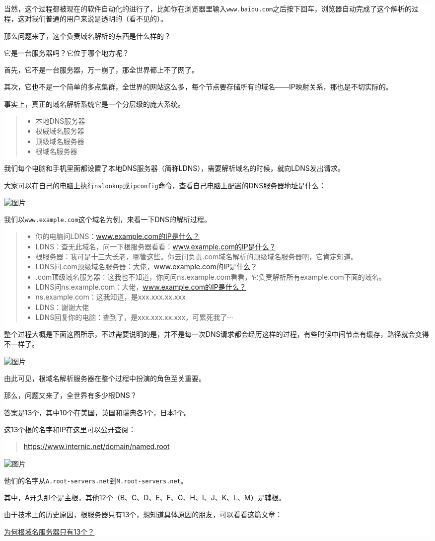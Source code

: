 当然，这个过程都被现在的软件自动化的进行了，比如你在浏览器里输入`www.baidu.com`之后按下回车，浏览器自动完成了这个解析的过程，这对我们普通的用户来说是透明的（看不见的）。

那么问题来了，这个负责域名解析的东西是什么样的？

它是一台服务器吗？它位于哪个地方呢？

首先，它不是一台服务器，万一崩了，那全世界都上不了网了。

其次，它也不是一个简单的多点集群，全世界的网站这么多，每个节点要存储所有的域名——IP映射关系，那也是不切实际的。

事实上，真正的域名解析系统它是一个分层级的庞大系统。

>   * 本地DNS服务器
>   * 权威域名服务器
>   * 顶级域名服务器
>   * 根域名服务器
>

我们每个电脑和手机里面都设置了本地DNS服务器（简称LDNS），需要解析域名的时候，就向LDNS发出请求。

大家可以在自己的电脑上执行`nslookup`或`ipconfig`命令，查看自己电脑上配置的DNS服务器地址是什么：

![图片](https://mmbiz.qpic.cn/mmbiz_png/jXQDbLkGBYVrA458wtZX6vWpMgpsiaVaNm5NLNQlCibrIQ3ody9oFO3WZYJJHRejpqGickRTcuDKkt93ylz5kFDiaw/640?wx_fmt=png)

我们以`www.example.com`这个域名为例，来看一下DNS的解析过程。

>   * 你的电脑问LDNS：www.example.com的IP是什么？
>   * LDNS：查无此域名，问一下根服务器看看：www.example.com的IP是什么？
>   * 根服务器：我可是十三大长老，哪管这些。你去问负责.com域名解析的顶级域名服务器吧，它肯定知道。
>   * LDNS问.com顶级域名服务器：大佬，www.example.com的IP是什么？
>   * .com顶级域名服务器：这我也不知道，你问问ns.example.com看看，它负责解析所有example.com下面的域名。
>   * LDNS问ns.example.com：大佬，www.example.com的IP是什么？
>   * ns.example.com：这我知道，是xxx.xxx.xx.xxx
>   * LDNS：谢谢大佬
>   * LDNS回复你的电脑：查到了，是xxx.xxx.xx.xxx，可累死我了···
>

整个过程大概是下面这图所示，不过需要说明的是，并不是每一次DNS请求都会经历这样的过程，有些时候中间节点有缓存，路径就会变得不一样了。

![图片](https://mmbiz.qpic.cn/mmbiz_png/jXQDbLkGBYVrA458wtZX6vWpMgpsiaVaNJ6KtcARCJ9xl9ZpribBZGeueebnj80Lib1Ss3bvSX9t1ticOwhwNWVeCA/640?wx_fmt=png)

由此可见，根域名解析服务器在整个过程中扮演的角色至关重要。

那么，问题又来了，全世界有多少根DNS？

答案是13个，其中10个在美国，英国和瑞典各1个，日本1个。

这13个根的名字和IP在这里可以公开查阅：

> https://www.internic.net/domain/named.root

![图片](https://mmbiz.qpic.cn/mmbiz_png/jXQDbLkGBYVrA458wtZX6vWpMgpsiaVaNNfmAS5zmj12Qs5LG9icpicY1xDEX3bDDZymm3FmFQNc4hf3yfhxZgo8w/640?wx_fmt=png)

他们的名字从`A.root-servers.net`到`M.root-servers.net`。

其中，A开头那个是主根，其他12个（B、C、D、E、F、G、H、I、J、K、L、M）是辅根。

由于技术上的历史原因，根服务器只有13个，想知道具体原因的朋友，可以看看这篇文章：

[为何根域名服务器只有13个？](https://mp.weixin.qq.com/s?__biz=MzIxNTM3NDE2Nw==&mid=2247485245&idx=1&sn=24026f2c23a7041c0de5a9d8e16b0f00&scene=21#wechat_redirect)
